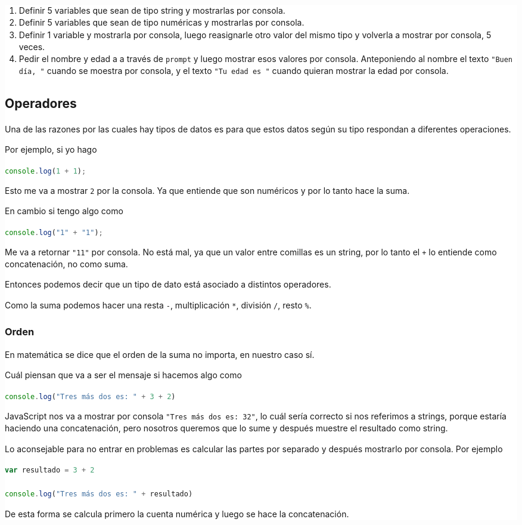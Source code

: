 1. Definir 5 variables que sean de tipo string y mostrarlas por consola.
1. Definir 5 variables que sean de tipo numéricas y mostrarlas por consola.
1. Definir 1 variable y mostrarla por consola, luego reasignarle otro valor del mismo tipo y volverla a mostrar por consola, 5 veces.
1. Pedir el nombre y edad a a través de `prompt` y luego mostrar esos valores por consola. Anteponiendo al nombre el texto `"Buen día, "` cuando se moestra por consola, y el texto `"Tu edad es "` cuando quieran mostrar la edad por consola.

## Operadores

Una de las razones por las cuales hay tipos de datos es para que estos datos según su tipo respondan a diferentes operaciones.

Por ejemplo, si yo hago

```javascript
console.log(1 + 1);
```

Esto me va a mostrar `2` por la consola. Ya que entiende que son numéricos y por lo tanto hace la suma.

En cambio si tengo algo como

```javascript
console.log("1" + "1");
```

Me va a retornar `"11"` por consola. No está mal, ya que un valor entre comillas es un string, por lo tanto el `+` lo entiende como concatenación, no como suma.

Entonces podemos decir que un tipo de dato está asociado a distintos operadores.

Como la suma podemos hacer una resta `-`, multiplicación `*`, división `/`, resto `%`.

### Orden

En matemática se dice que el orden de la suma no importa, en nuestro caso sí.

Cuál piensan que va a ser el mensaje si hacemos algo como

```javascript
console.log("Tres más dos es: " + 3 + 2)
```

JavaScript nos va a mostrar por consola `"Tres más dos es: 32"`, lo cuál sería correcto si nos referimos a strings, porque estaría haciendo una concatenación, pero nosotros queremos que lo sume y después muestre el resultado como string.

Lo aconsejable para no entrar en problemas es calcular las partes por separado y después mostrarlo por consola. Por ejemplo

```javascript
var resultado = 3 + 2

console.log("Tres más dos es: " + resultado)
```

De esta forma se calcula primero la cuenta numérica y luego se hace la concatenación.
